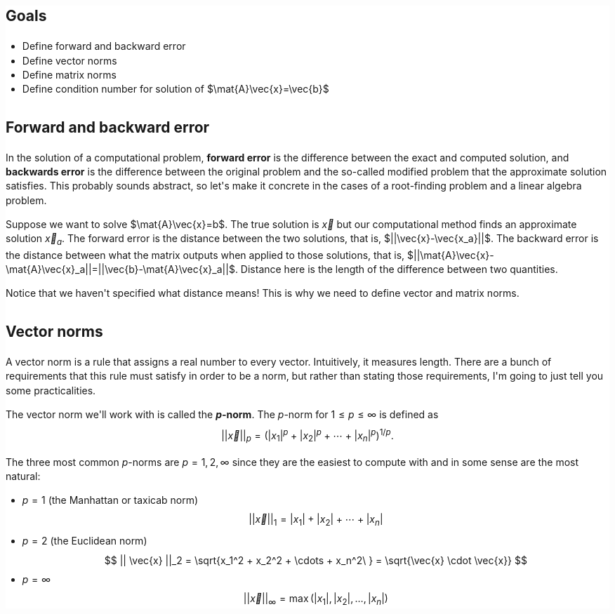 ## Goals
- Define forward and backward error
- Define vector norms
- Define matrix norms
- Define condition number for solution of $\mat{A}\vec{x}=\vec{b}$

## Forward and backward error

In the solution of a computational problem, **forward error** is the difference between the exact and computed solution, and **backwards error** is the difference between the original problem and the so-called modified problem that the approximate solution satisfies. This probably sounds abstract, so let's make it concrete in the cases of a root-finding problem and a linear algebra problem.














Suppose we want to solve $\mat{A}\vec{x}=b$. The true solution is $\vec{x}$ but our computational method finds an approximate solution $\vec{x}_a$. The forward error is the distance between the two solutions, that is, $||\vec{x}-\vec{x_a}||$. The backward error is the distance between what the matrix outputs when applied to those solutions, that is, $||\mat{A}\vec{x}-\mat{A}\vec{x}_a||=||\vec{b}-\mat{A}\vec{x}_a||$. Distance here is the length of the difference between two quantities.

Notice that we haven't specified what distance means! This is why we need to define vector and matrix norms.

## Vector norms

A vector norm is a rule that assigns a real number to every vector. Intuitively, it measures length. There are a bunch of requirements that this rule must satisfy in order to be a norm, but rather than stating those requirements, I'm going to just tell you some practicalities.

The vector norm we'll work with is called the **$p$-norm**. The $p$-norm for $1 \le p \le \infty$ is defined as
$$
|| \vec{x} ||_p = \left({|x_1|^p + |x_2|^p + \cdots + |x_n|^p} \right)^{1/p}.
$$

The three most common $p$-norms are $p = 1, 2, \infty$ since they are the easiest to compute with and in some sense are the most natural:

- $p=1$ (the Manhattan or taxicab norm)
$$
|| \vec{x} ||_1 =|x_1| + |x_2| + \cdots + |x_n|
$$
- $p =2$ (the Euclidean norm)
$$
|| \vec{x} ||_2 = \sqrt{x_1^2 + x_2^2 + \cdots + x_n^2\ } = \sqrt{\vec{x} \cdot \vec{x}}
$$
- $p=\infty$
$$
|| \vec{x} ||_\infty = \max{\left(| x_1|, | x_2|,  \ldots, |x_n|\right)}
$$
